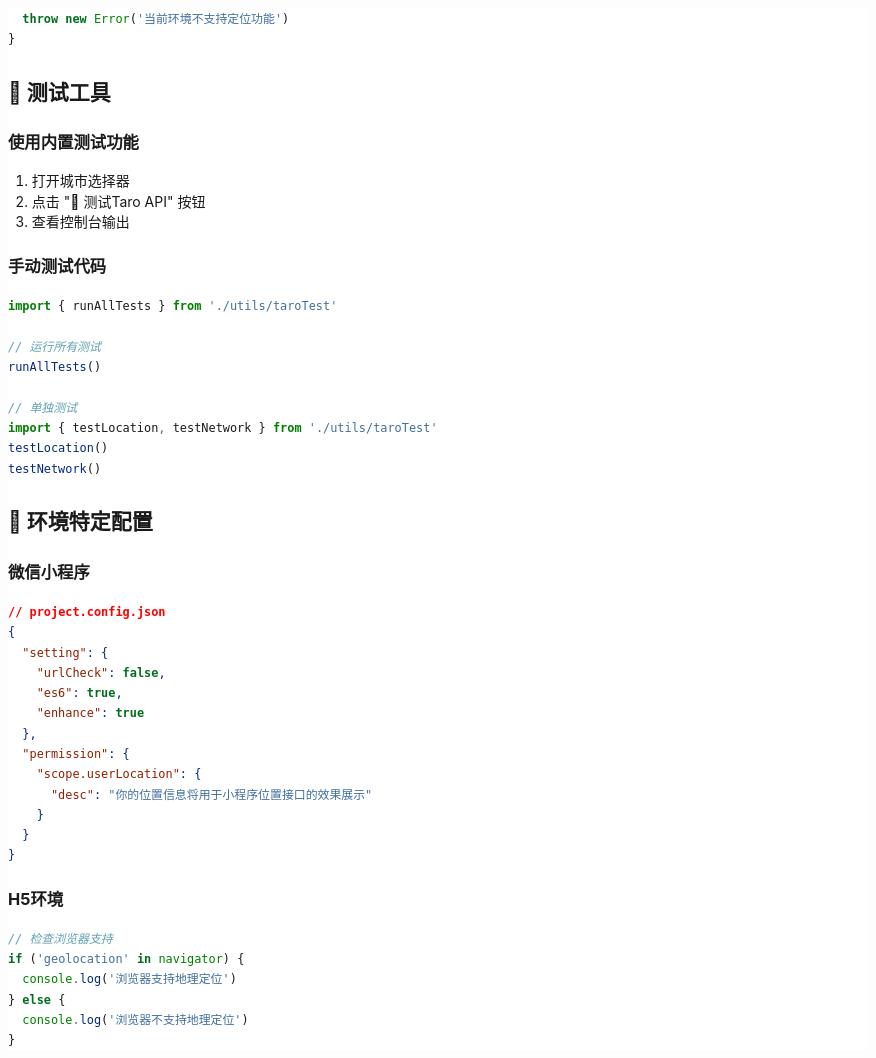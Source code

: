 ```typescript
  throw new Error('当前环境不支持定位功能')
}
```

## 🧪 测试工具

### 使用内置测试功能
1. 打开城市选择器
2. 点击 "🔧 测试Taro API" 按钮
3. 查看控制台输出

### 手动测试代码
```typescript
import { runAllTests } from './utils/taroTest'

// 运行所有测试
runAllTests()

// 单独测试
import { testLocation, testNetwork } from './utils/taroTest'
testLocation()
testNetwork()
```

## 📱 环境特定配置

### 微信小程序
```json
// project.config.json
{
  "setting": {
    "urlCheck": false,
    "es6": true,
    "enhance": true
  },
  "permission": {
    "scope.userLocation": {
      "desc": "你的位置信息将用于小程序位置接口的效果展示"
    }
  }
}
```

### H5环境
```typescript
// 检查浏览器支持
if ('geolocation' in navigator) {
  console.log('浏览器支持地理定位')
} else {
  console.log('浏览器不支持地理定位')
}
```
